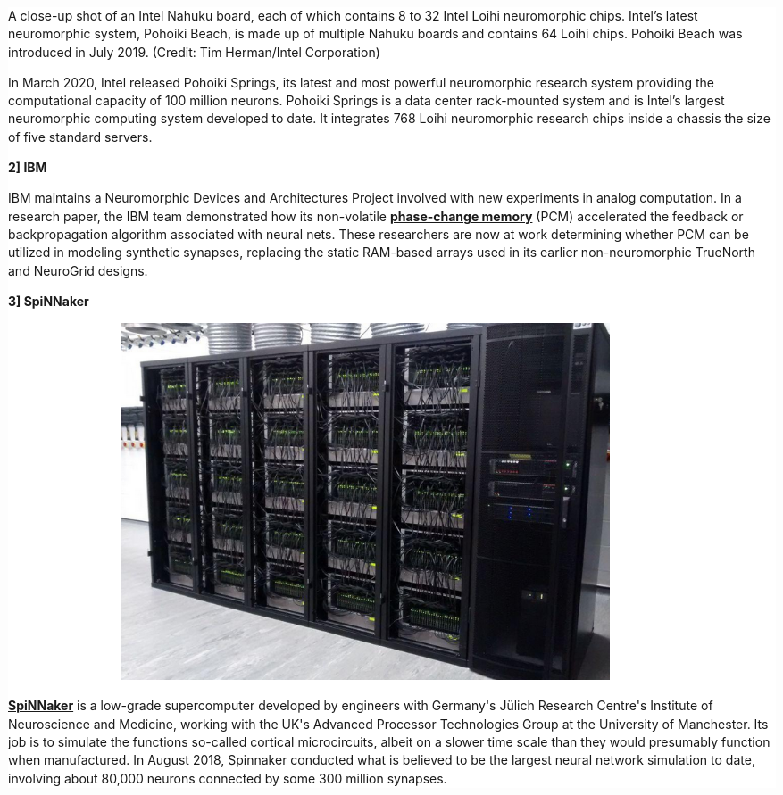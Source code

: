 <figcaption>A close-up shot of an Intel Nahuku board, each of which contains 8 to 32 Intel Loihi neuromorphic chips. Intel’s latest neuromorphic system, Pohoiki Beach, is made up of multiple Nahuku boards and contains 64 Loihi chips. Pohoiki Beach was introduced in July 2019. (Credit: Tim Herman/Intel Corporation)</figcaption>
</figure>

In March 2020, Intel released Pohoiki Springs, its latest and most powerful neuromorphic research system providing the computational capacity of 100 million neurons. Pohoiki Springs is a data center rack-mounted system and is Intel’s largest neuromorphic computing system developed to date. It integrates 768 Loihi neuromorphic research chips inside a chassis the size of five standard servers.

<b>2] IBM</b>

IBM maintains a Neuromorphic Devices and Architectures Project involved with new experiments in analog computation. In a research paper, the IBM team demonstrated how its non-volatile <b><a href="https://www.ibm.com/blogs/research/2018/07/phase-change-memory">phase-change memory</a></b> (PCM) accelerated the feedback or backpropagation algorithm associated with neural nets. These researchers are now at work determining whether PCM can be utilized in modeling synthetic synapses, replacing the static RAM-based arrays used in its earlier non-neuromorphic TrueNorth and NeuroGrid designs.

<b>3] SpiNNaker</b>

<img src="spinnaker.png" alt="Spinnaker system" width="800" height="400">

<b><a href="http://apt.cs.manchester.ac.uk/projects/SpiNNaker">SpiNNaker</a></b>  is a low-grade supercomputer developed by engineers with Germany's Jülich Research Centre's Institute of Neuroscience and Medicine, working with the UK's Advanced Processor Technologies Group at the University of Manchester. Its job is to simulate the functions so-called cortical microcircuits, albeit on a slower time scale than they would presumably function when manufactured. In August 2018, Spinnaker conducted what is believed to be the largest neural network simulation to date, involving about 80,000 neurons connected by some 300 million synapses.
